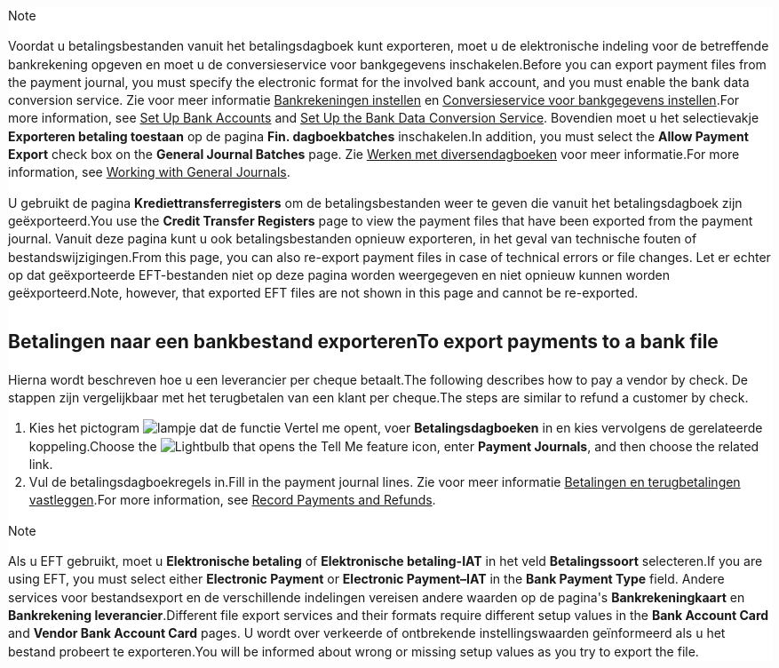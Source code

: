 > [!NOTE]  
>   <span data-ttu-id="4f7c6-109">Voordat u betalingsbestanden vanuit het betalingsdagboek kunt exporteren, moet u de elektronische indeling voor de betreffende bankrekening opgeven en moet u de conversieservice voor bankgegevens inschakelen.</span><span class="sxs-lookup"><span data-stu-id="4f7c6-109">Before you can export payment files from the payment journal, you must specify the electronic format for the involved bank account, and you must enable the bank data conversion service.</span></span> <span data-ttu-id="4f7c6-110">Zie voor meer informatie [Bankrekeningen instellen](bank-how-setup-bank-accounts.md) en [Conversieservice voor bankgegevens instellen](bank-how-setup-bank-data-conversion-service.md).</span><span class="sxs-lookup"><span data-stu-id="4f7c6-110">For more information, see [Set Up Bank Accounts](bank-how-setup-bank-accounts.md) and [Set Up the Bank Data Conversion Service](bank-how-setup-bank-data-conversion-service.md).</span></span> <span data-ttu-id="4f7c6-111">Bovendien moet u het selectievakje **Exporteren betaling toestaan** op de pagina **Fin. dagboekbatches** inschakelen.</span><span class="sxs-lookup"><span data-stu-id="4f7c6-111">In addition, you must select the **Allow Payment Export** check box on the **General Journal Batches** page.</span></span> <span data-ttu-id="4f7c6-112">Zie [Werken met diversendagboeken](ui-work-general-journals.md) voor meer informatie.</span><span class="sxs-lookup"><span data-stu-id="4f7c6-112">For more information, see [Working with General Journals](ui-work-general-journals.md).</span></span>  

<span data-ttu-id="4f7c6-113">U gebruikt de pagina **Krediettransferregisters** om de betalingsbestanden weer te geven die vanuit het betalingsdagboek zijn geëxporteerd.</span><span class="sxs-lookup"><span data-stu-id="4f7c6-113">You use the **Credit Transfer Registers** page to view the payment files that have been exported from the payment journal.</span></span> <span data-ttu-id="4f7c6-114">Vanuit deze pagina kunt u ook betalingsbestanden opnieuw exporteren, in het geval van technische fouten of bestandswijzigingen.</span><span class="sxs-lookup"><span data-stu-id="4f7c6-114">From this page, you can also re-export payment files in case of technical errors or file changes.</span></span> <span data-ttu-id="4f7c6-115">Let er echter op dat geëxporteerde EFT-bestanden niet op deze pagina worden weergegeven en niet opnieuw kunnen worden geëxporteerd.</span><span class="sxs-lookup"><span data-stu-id="4f7c6-115">Note, however, that exported EFT files are not shown in this page and cannot be re-exported.</span></span>  

## <a name="to-export-payments-to-a-bank-file"></a><span data-ttu-id="4f7c6-116">Betalingen naar een bankbestand exporteren</span><span class="sxs-lookup"><span data-stu-id="4f7c6-116">To export payments to a bank file</span></span>
<span data-ttu-id="4f7c6-117">Hierna wordt beschreven hoe u een leverancier per cheque betaalt.</span><span class="sxs-lookup"><span data-stu-id="4f7c6-117">The following describes how to pay a vendor by check.</span></span> <span data-ttu-id="4f7c6-118">De stappen zijn vergelijkbaar met het terugbetalen van een klant per cheque.</span><span class="sxs-lookup"><span data-stu-id="4f7c6-118">The steps are similar to refund a customer by check.</span></span>

1. <span data-ttu-id="4f7c6-119">Kies het pictogram ![lampje dat de functie Vertel me opent](media/ui-search/search_small.png "Vertel me wat u wilt doen"), voer **Betalingsdagboeken** in en kies vervolgens de gerelateerde koppeling.</span><span class="sxs-lookup"><span data-stu-id="4f7c6-119">Choose the ![Lightbulb that opens the Tell Me feature](media/ui-search/search_small.png "Tell me what you want to do") icon, enter **Payment Journals**, and then choose the related link.</span></span>
2. <span data-ttu-id="4f7c6-120">Vul de betalingsdagboekregels in.</span><span class="sxs-lookup"><span data-stu-id="4f7c6-120">Fill in the payment journal lines.</span></span> <span data-ttu-id="4f7c6-121">Zie voor meer informatie [Betalingen en terugbetalingen vastleggen](payables-how-post-payments-refunds.md).</span><span class="sxs-lookup"><span data-stu-id="4f7c6-121">For more information, see [Record Payments and Refunds](payables-how-post-payments-refunds.md).</span></span>

> [!NOTE]  
>   <span data-ttu-id="4f7c6-122">Als u EFT gebruikt, moet u **Elektronische betaling** of **Elektronische betaling-IAT** in het veld **Betalingssoort** selecteren.</span><span class="sxs-lookup"><span data-stu-id="4f7c6-122">If you are using EFT, you must select either **Electronic Payment** or **Electronic Payment–IAT** in the **Bank Payment Type** field.</span></span> <span data-ttu-id="4f7c6-123">Andere services voor bestandsexport en de verschillende indelingen vereisen andere waarden op de pagina's **Bankrekeningkaart** en **Bankrekening leverancier**.</span><span class="sxs-lookup"><span data-stu-id="4f7c6-123">Different file export services and their formats require different setup values in the **Bank Account Card** and **Vendor Bank Account Card** pages.</span></span> <span data-ttu-id="4f7c6-124">U wordt over verkeerde of ontbrekende instellingswaarden geïnformeerd als u het bestand probeert te exporteren.</span><span class="sxs-lookup"><span data-stu-id="4f7c6-124">You will be informed about wrong or missing setup values as you try to export the file.</span></span>
